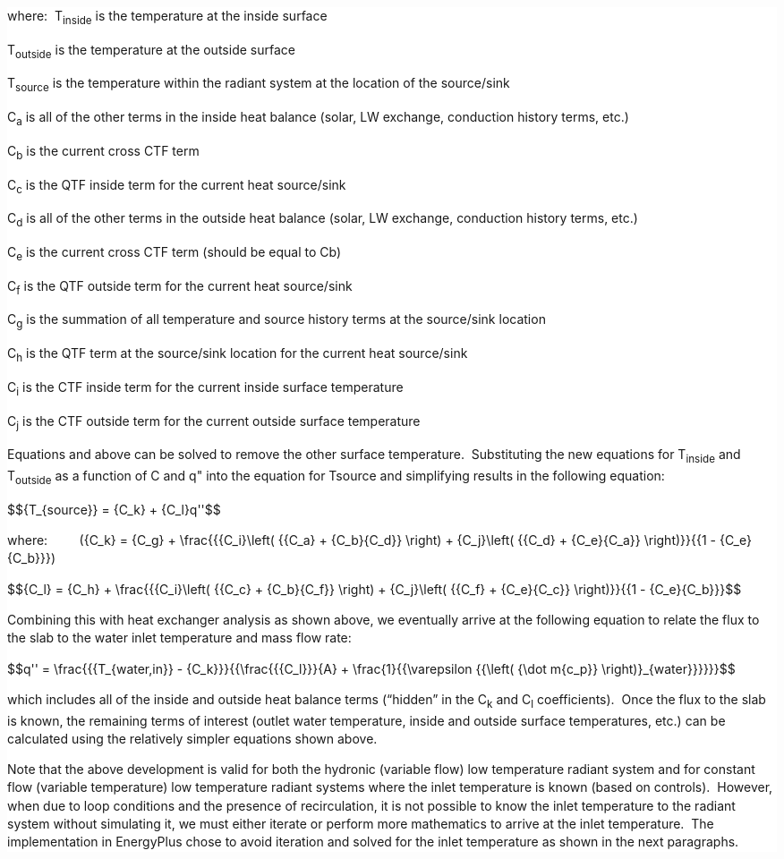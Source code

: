 where:  T<sub>inside</sub> is the temperature at the inside surface

T<sub>outside</sub> is the temperature at the outside surface

T<sub>source</sub> is the temperature within the radiant system at the location of the source/sink

C<sub>a</sub> is all of the other terms in the inside heat balance (solar, LW exchange, conduction history terms, etc.)

C<sub>b</sub> is the current cross CTF term

C<sub>c</sub> is the QTF inside term for the current heat source/sink

C<sub>d</sub> is all of the other terms in the outside heat balance (solar, LW exchange, conduction history terms, etc.)

C<sub>e</sub> is the current cross CTF term (should be equal to Cb)

C<sub>f</sub> is the QTF outside term for the current heat source/sink

C<sub>g</sub> is the summation of all temperature and source history terms at the source/sink location

C<sub>h</sub> is the QTF term at the source/sink location for the current heat source/sink

C<sub>i</sub> is the CTF inside term for the current inside surface temperature

C<sub>j</sub> is the CTF outside term for the current outside surface temperature

Equations and above can be solved to remove the other surface temperature.  Substituting the new equations for T<sub>inside</sub> and T<sub>outside</sub> as a function of C and q" into the equation for Tsource and simplifying results in the following equation:

<div>$${T_{source}} = {C_k} + {C_l}q''$$</div>

where:         <span>\({C_k} = {C_g} + \frac{{{C_i}\left( {{C_a} + {C_b}{C_d}} \right) + {C_j}\left( {{C_d} + {C_e}{C_a}} \right)}}{{1 - {C_e}{C_b}}}\)</span>

<div>$${C_l} = {C_h} + \frac{{{C_i}\left( {{C_c} + {C_b}{C_f}} \right) + {C_j}\left( {{C_f} + {C_e}{C_c}} \right)}}{{1 - {C_e}{C_b}}}$$</div>

Combining this with heat exchanger analysis as shown above, we eventually arrive at the following equation to relate the flux to the slab to the water inlet temperature and mass flow rate:

<div>$$q'' = \frac{{{T_{water,in}} - {C_k}}}{{\frac{{{C_l}}}{A} + \frac{1}{{\varepsilon {{\left( {\dot m{c_p}} \right)}_{water}}}}}}$$</div>

which includes all of the inside and outside heat balance terms (“hidden” in the C<sub>k</sub> and C<sub>l</sub> coefficients).  Once the flux to the slab is known, the remaining terms of interest (outlet water temperature, inside and outside surface temperatures, etc.) can be calculated using the relatively simpler equations shown above.

Note that the above development is valid for both the hydronic (variable flow) low temperature radiant system and for constant flow (variable temperature) low temperature radiant systems where the inlet temperature is known (based on controls).  However, when due to loop conditions and the presence of recirculation, it is not possible to know the inlet temperature to the radiant system without simulating it, we must either iterate or perform more mathematics to arrive at the inlet temperature.  The implementation in EnergyPlus chose to avoid iteration and solved for the inlet temperature as shown in the next paragraphs.
